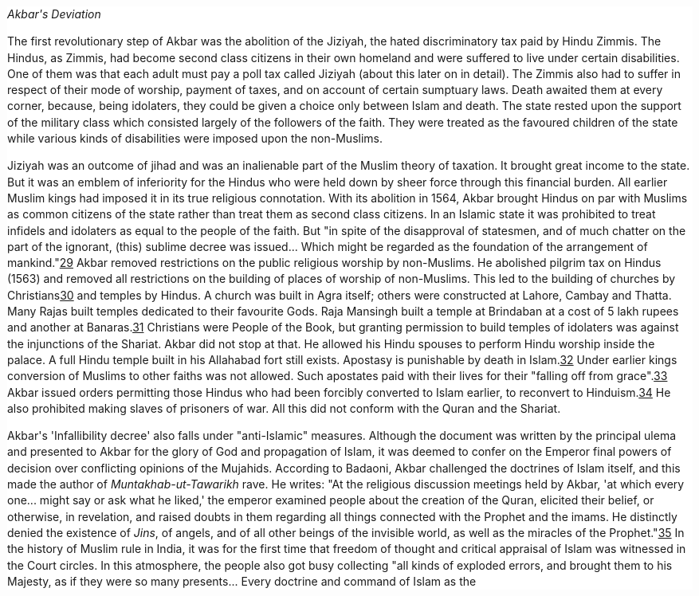 *Akbar's Deviation*

The first revolutionary step of Akbar was the abolition of the Jiziyah,
the hated discriminatory tax paid by Hindu Zimmis. The Hindus, as
Zimmis, had become second class citizens in their own homeland and were
suffered to live under certain disabilities. One of them was that each
adult must pay a poll tax called Jiziyah (about this later on in
detail). The Zimmis also had to suffer in respect of their mode of
worship, payment of taxes, and on account of certain sumptuary laws.
Death awaited them at every corner, because, being idolaters, they could
be given a choice only between Islam and death. The state rested upon
the support of the military class which consisted largely of the
followers of the faith. They were treated as the favoured children of
the state while various kinds of disabilities were imposed upon the
non-Muslims.

Jiziyah was an outcome of jihad and was an inalienable part of the
Muslim theory of taxation. It brought great income to the state. But it
was an emblem of inferiority for the Hindus who were held down by sheer
force through this financial burden. All earlier Muslim kings had
imposed it in its true religious connotation. With its abolition in
1564, Akbar brought Hindus on par with Muslims as common citizens of the
state rather than treat them as second class citizens. In an Islamic
state it was prohibited to treat infidels and idolaters as equal to the
people of the faith. But "in spite of the disapproval of statesmen, and
of much chatter on the part of the ignorant, (this) sublime decree was
issued... Which might be regarded as the foundation of the arrangement
of mankind."[29](#29) Akbar removed restrictions on the public religious
worship by non-Muslims. He abolished pilgrim tax on Hindus (1563) and
removed all restrictions on the building of places of worship of
non-Muslims. This led to the building of churches by Christians[30](#30)
and temples by Hindus. A church was built in Agra itself; others were
constructed at Lahore, Cambay and Thatta. Many Rajas built temples
dedicated to their favourite Gods. Raja Mansingh built a temple at
Brindaban at a cost of 5 lakh rupees and another at Banaras.[31](#31)
Christians were People of the Book, but granting permission to build
temples of idolaters was against the injunctions of the Shariat. Akbar
did not stop at that. He allowed his Hindu spouses to perform Hindu
worship inside the palace. A full Hindu temple built in his Allahabad
fort still exists. Apostasy is punishable by death in Islam.[32](#32)
Under earlier kings conversion of Muslims to other faiths was not
allowed. Such apostates paid with their lives for their "falling off
from grace".[33](#33) Akbar issued orders permitting those Hindus who
had been forcibly converted to Islam earlier, to reconvert to
Hinduism.[34](#34) He also prohibited making slaves of prisoners of war.
All this did not conform with the Quran and the Shariat.

Akbar's 'Infallibility decree' also falls under "anti-Islamic" measures.
Although the document was written by the principal ulema and presented
to Akbar for the glory of God and propagation of Islam, it was deemed to
confer on the Emperor final powers of decision over conflicting opinions
of the Mujahids. According to Badaoni, Akbar challenged the doctrines of
Islam itself, and this made the author of *Muntakhab-ut-Tawarikh* rave.
He writes: "At the religious discussion meetings held by Akbar, 'at
which every one... might say or ask what he liked,' the emperor examined
people about the creation of the Quran, elicited their belief, or
otherwise, in revelation, and raised doubts in them regarding all things
connected with the Prophet and the imams. He distinctly denied the
existence of *Jins*, of angels, and of all other beings of the invisible
world, as well as the miracles of the Prophet."[35](#35) In the history
of Muslim rule in India, it was for the first time that freedom of
thought and critical appraisal of Islam was witnessed in the Court
circles. In this atmosphere, the people also got busy collecting "all
kinds of exploded errors, and brought them to his Majesty, as if they
were so many presents... Every doctrine and command of Islam as the